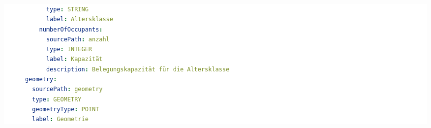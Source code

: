 ```yaml
            type: STRING
            label: Altersklasse
          numberOfOccupants:
            sourcePath: anzahl
            type: INTEGER
            label: Kapazität
            description: Belegungskapazität für die Altersklasse
      geometry:
        sourcePath: geometry
        type: GEOMETRY
        geometryType: POINT
        label: Geometrie
```
